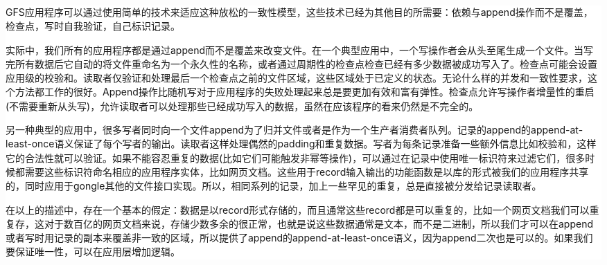 GFS应用程序可以通过使用简单的技术来适应这种放松的一致性模型，这些技术已经为其他目的所需要：依赖与append操作而不是覆盖，检查点，写时自我验证，自己标识记录。

 实际中，我们所有的应用程序都是通过append而不是覆盖来改变文件。在一个典型应用中，一个写操作者会从头至尾生成一个文件。当写完所有数据后它自动的将文件重命名为一个永久性的名称，或者通过周期性的检查点检查已经有多少数据被成功写入了。检查点可能会设置应用级的校验和。读取者仅验证和处理最后一个检查点之前的文件区域，这些区域处于已定义的状态。无论什么样的并发和一致性要求，这个方法都工作的很好。Append操作比随机写对于应用程序的失败处理起来总是要更加有效和富有弹性。检查点允许写操作者增量性的重启(不需要重新从头写)，允许读取者可以处理那些已经成功写入的数据，虽然在应该程序的看来仍然是不完全的。

 另一种典型的应用中，很多写者同时向一个文件append为了归并文件或者是作为一个生产者消费者队列。记录的append的append-at-least-once语义保证了每个写者的输出。读取者这样处理偶然的padding和重复数据。写者为每条记录准备一些额外信息比如校验和，这样它的合法性就可以验证。如果不能容忍重复的数据(比如它们可能触发非幂等操作)，可以通过在记录中使用唯一标识符来过滤它们，很多时候都需要这些标识符命名相应的应用程序实体，比如网页文档。这些用于record输入输出的功能函数是以库的形式被我们的应用程序共享的，同时应用于gongle其他的文件接口实现。所以，相同系列的记录，加上一些罕见的重复，总是直接被分发给记录读取者。

 在以上的描述中，存在一个基本的假定：数据是以record形式存储的，而且通常这些record都是可以重复的，比如一个网页文档我们可以重复存，这对于数百亿的网页文档来说，存储少数多余的很正常，也就是说这些数据通常是文本，而不是二进制，所以我们才可以在append或者写时用记录的副本来覆盖非一致的区域，所以提供了append的append-at-least-once语义，因为append二次也是可以的。如果我们要保证唯一性，可以在应用层增加逻辑。 